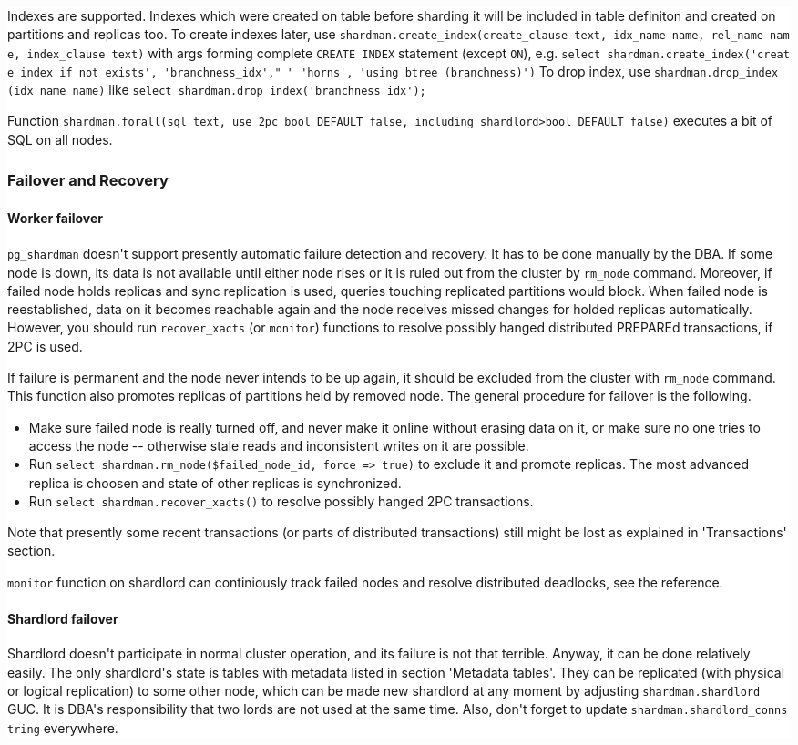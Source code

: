 Indexes are supported. Indexes which were created on table before sharding it
will be included in table definiton and created on partitions and replicas too.
To create indexes later, use `shardman.create_index(create_clause text, idx_name
name, rel_name name, index_clause text)` with args forming complete `CREATE INDEX`
statement (except `ON`), e.g.
`select shardman.create_index('create index if not exists', 'branchness_idx',"
                " 'horns', 'using btree (branchness)')`
To drop index, use `shardman.drop_index(idx_name name)` like
`select shardman.drop_index('branchness_idx');`

Function `shardman.forall(sql text, use_2pc bool DEFAULT false,
including_shardlord>bool DEFAULT false)` executes a bit of SQL on all nodes.

### Failover and Recovery

#### Worker failover

`pg_shardman` doesn't support presently automatic failure detection and recovery. It
has to be done manually by the DBA. If some node is down, its data is not
available until either node rises or it is ruled out from the cluster by
`rm_node` command. Moreover, if failed node holds replicas and sync replication
is used, queries touching replicated partitions would block. When failed node is
reestablished, data on it becomes reachable again and the node receives missed
changes for holded replicas automatically. However, you should run
`recover_xacts` (or `monitor`) functions to resolve possibly hanged distributed
PREPAREd transactions, if 2PC is used.

If failure is permanent and the node never intends to be up again, it should be
excluded from the cluster with `rm_node` command. This function also promotes
replicas of partitions held by removed node. The general procedure for failover
is the following.
* Make sure failed node is really turned off, and never make it online without
  erasing data on it, or make sure no one tries to access the node -- otherwise
  stale reads and inconsistent writes on it are possible.
* Run `select shardman.rm_node($failed_node_id, force => true)` to exclude it
  and promote replicas. The most advanced replica is choosen and state of other
  replicas is synchronized.
* Run `select shardman.recover_xacts()` to resolve possibly hanged 2PC
  transactions.

Note that presently some recent transactions (or parts of distributed
transactions) still might be lost as explained in 'Transactions' section.

`monitor` function on shardlord can continiously track failed nodes and resolve
distributed deadlocks, see the reference.

#### Shardlord failover

Shardlord doesn't participate in normal cluster operation, and its failure is
not that terrible. Anyway, it can be done relatively easily. The only
shardlord's state is tables with metadata listed in section 'Metadata
tables'. They can be replicated (with physical or logical replication) to some
other node, which can be made new shardlord at any moment by adjusting
`shardman.shardlord` GUC. It is DBA's responsibility that two lords are not used
at the same time. Also, don't forget to update `shardman.shardlord_connstring`
everywhere.
